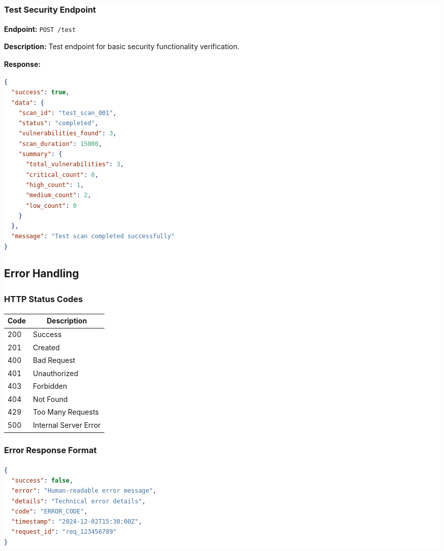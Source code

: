 ### Test Security Endpoint

**Endpoint:** `POST /test`

**Description:** Test endpoint for basic security functionality verification.

**Response:**
```json
{
  "success": true,
  "data": {
    "scan_id": "test_scan_001",
    "status": "completed",
    "vulnerabilities_found": 3,
    "scan_duration": 15000,
    "summary": {
      "total_vulnerabilities": 3,
      "critical_count": 0,
      "high_count": 1,
      "medium_count": 2,
      "low_count": 0
    }
  },
  "message": "Test scan completed successfully"
}
```

## Error Handling

### HTTP Status Codes

| Code | Description |
|------|-------------|
| 200 | Success |
| 201 | Created |
| 400 | Bad Request |
| 401 | Unauthorized |
| 403 | Forbidden |
| 404 | Not Found |
| 429 | Too Many Requests |
| 500 | Internal Server Error |

### Error Response Format

```json
{
  "success": false,
  "error": "Human-readable error message",
  "details": "Technical error details",
  "code": "ERROR_CODE",
  "timestamp": "2024-12-02T15:30:00Z",
  "request_id": "req_123456789"
}
```
